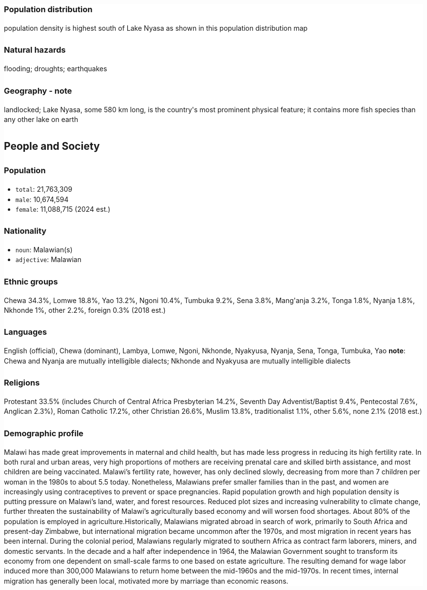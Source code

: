 ### Population distribution
population density is highest south of Lake Nyasa as shown in this population distribution map

### Natural hazards
flooding; droughts; earthquakes

### Geography - note
landlocked; Lake Nyasa, some 580 km long, is the country's most prominent physical feature; it contains more fish species than any other lake on earth

## People and Society

### Population
- `total`: 21,763,309
- `male`: 10,674,594
- `female`: 11,088,715 (2024 est.)

### Nationality
- `noun`: Malawian(s)
- `adjective`: Malawian

### Ethnic groups
Chewa 34.3%, Lomwe 18.8%, Yao 13.2%, Ngoni 10.4%, Tumbuka 9.2%, Sena 3.8%, Mang'anja 3.2%, Tonga 1.8%, Nyanja 1.8%, Nkhonde 1%, other 2.2%, foreign 0.3% (2018 est.)

### Languages
English (official), Chewa (dominant), Lambya, Lomwe, Ngoni, Nkhonde, Nyakyusa, Nyanja, Sena, Tonga, Tumbuka, Yao
**note**:  Chewa and Nyanja are mutually intelligible dialects; Nkhonde and Nyakyusa are mutually intelligible dialects

### Religions
Protestant 33.5% (includes Church of Central Africa Presbyterian 14.2%, Seventh Day Adventist/Baptist 9.4%, Pentecostal 7.6%, Anglican 2.3%), Roman Catholic 17.2%, other Christian 26.6%, Muslim 13.8%, traditionalist 1.1%, other 5.6%, none 2.1% (2018 est.)

### Demographic profile
Malawi has made great improvements in maternal and child health, but has made less progress in reducing its high fertility rate. In both rural and urban areas, very high proportions of mothers are receiving prenatal care and skilled birth assistance, and most children are being vaccinated. Malawi’s fertility rate, however, has only declined slowly, decreasing from more than 7 children per woman in the 1980s to about 5.5 today. Nonetheless, Malawians prefer smaller families than in the past, and women are increasingly using contraceptives to prevent or space pregnancies. Rapid population growth and high population density is putting pressure on Malawi’s land, water, and forest resources. Reduced plot sizes and increasing vulnerability to climate change, further threaten the sustainability of Malawi’s agriculturally based economy and will worsen food shortages. About 80% of the population is employed in agriculture.Historically, Malawians migrated abroad in search of work, primarily to South Africa and present-day Zimbabwe, but international migration became uncommon after the 1970s, and most migration in recent years has been internal. During the colonial period, Malawians regularly migrated to southern Africa as contract farm laborers, miners, and domestic servants. In the decade and a half after independence in 1964, the Malawian Government sought to transform its economy from one dependent on small-scale farms to one based on estate agriculture. The resulting demand for wage labor induced more than 300,000 Malawians to return home between the mid-1960s and the mid-1970s. In recent times, internal migration has generally been local, motivated more by marriage than economic reasons.
